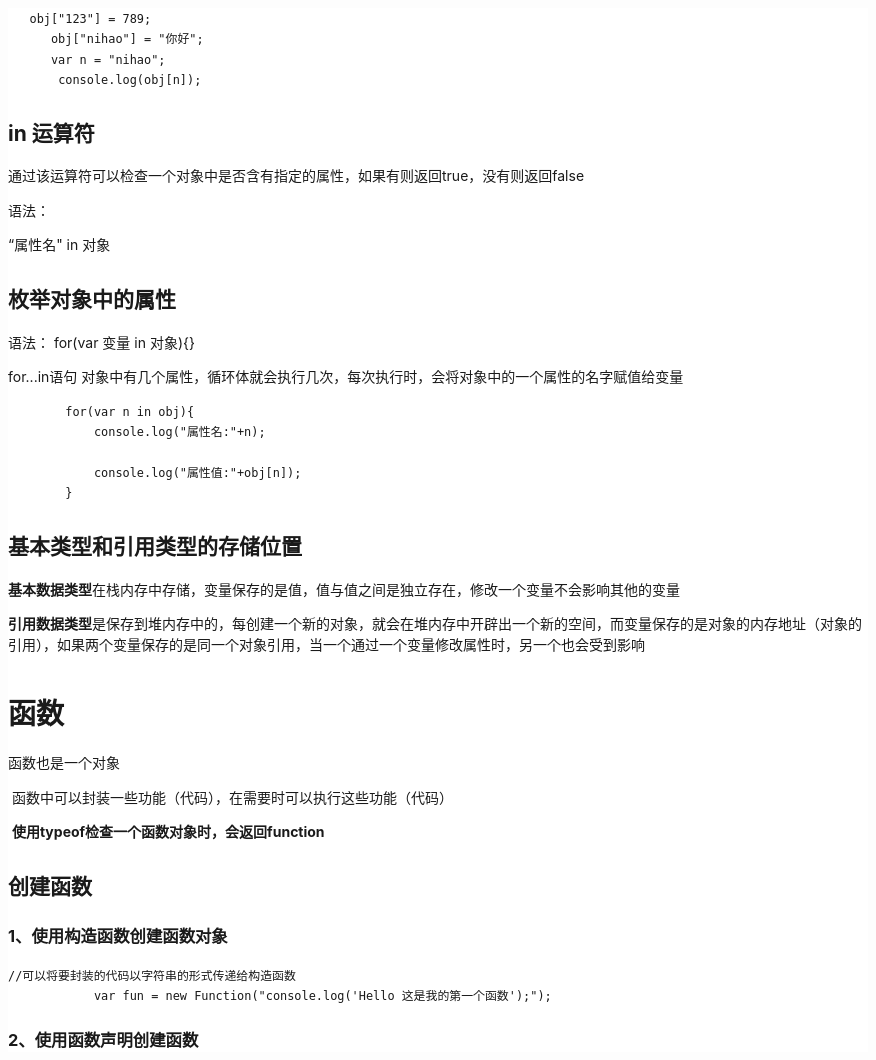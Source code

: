 ```
   obj["123"] = 789;
      obj["nihao"] = "你好";
      var n = "nihao";
       console.log(obj[n]);
```

## in 运算符

通过该运算符可以检查一个对象中是否含有指定的属性，如果有则返回true，没有则返回false

语法：

“属性名" in 对象

## 枚举对象中的属性

语法：
		for(var 变量 in 对象){}

 for...in语句 对象中有几个属性，循环体就会执行几次，每次执行时，会将对象中的一个属性的名字赋值给变量

			for(var n in obj){
				console.log("属性名:"+n);
				
				console.log("属性值:"+obj[n]);
			}

## 基本类型和引用类型的存储位置

**基本数据类型**在栈内存中存储，变量保存的是值，值与值之间是独立存在，修改一个变量不会影响其他的变量

**引用数据类型**是保存到堆内存中的，每创建一个新的对象，就会在堆内存中开辟出一个新的空间，而变量保存的是对象的内存地址（对象的引用），如果两个变量保存的是同一个对象引用，当一个通过一个变量修改属性时，另一个也会受到影响

# 函数

   函数也是一个对象

​      函数中可以封装一些功能（代码），在需要时可以执行这些功能（代码）

​      **使用typeof检查一个函数对象时，会返回function**

## 创建函数

### 1、使用构造函数创建函数对象

```
//可以将要封装的代码以字符串的形式传递给构造函数
			var fun = new Function("console.log('Hello 这是我的第一个函数');");
```

### 2、使用函数声明创建函数
